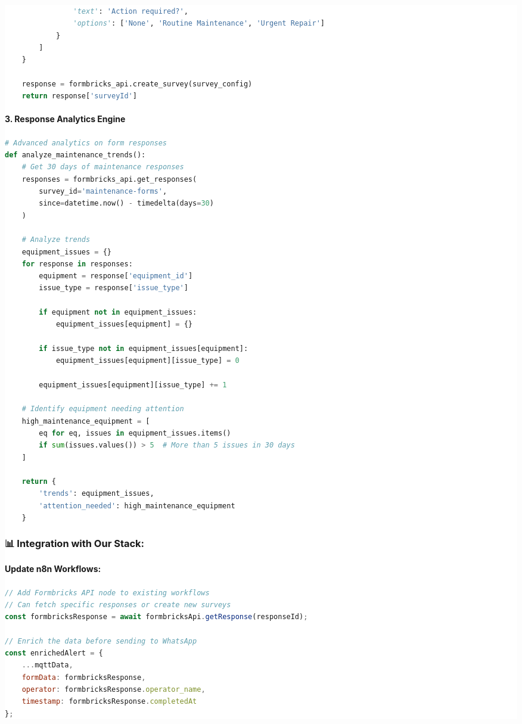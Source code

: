 ```python
                'text': 'Action required?',
                'options': ['None', 'Routine Maintenance', 'Urgent Repair']
            }
        ]
    }
    
    response = formbricks_api.create_survey(survey_config)
    return response['surveyId']
```

#### **3. Response Analytics Engine**
```python
# Advanced analytics on form responses
def analyze_maintenance_trends():
    # Get 30 days of maintenance responses
    responses = formbricks_api.get_responses(
        survey_id='maintenance-forms',
        since=datetime.now() - timedelta(days=30)
    )
    
    # Analyze trends
    equipment_issues = {}
    for response in responses:
        equipment = response['equipment_id']
        issue_type = response['issue_type']
        
        if equipment not in equipment_issues:
            equipment_issues[equipment] = {}
        
        if issue_type not in equipment_issues[equipment]:
            equipment_issues[equipment][issue_type] = 0
        
        equipment_issues[equipment][issue_type] += 1
    
    # Identify equipment needing attention
    high_maintenance_equipment = [
        eq for eq, issues in equipment_issues.items()
        if sum(issues.values()) > 5  # More than 5 issues in 30 days
    ]
    
    return {
        'trends': equipment_issues,
        'attention_needed': high_maintenance_equipment
    }
```

### **📊 Integration with Our Stack:**

#### **Update n8n Workflows:**
```javascript
// Add Formbricks API node to existing workflows
// Can fetch specific responses or create new surveys
const formbricksResponse = await formbricksApi.getResponse(responseId);

// Enrich the data before sending to WhatsApp
const enrichedAlert = {
    ...mqttData,
    formData: formbricksResponse,
    operator: formbricksResponse.operator_name,
    timestamp: formbricksResponse.completedAt
};
```
